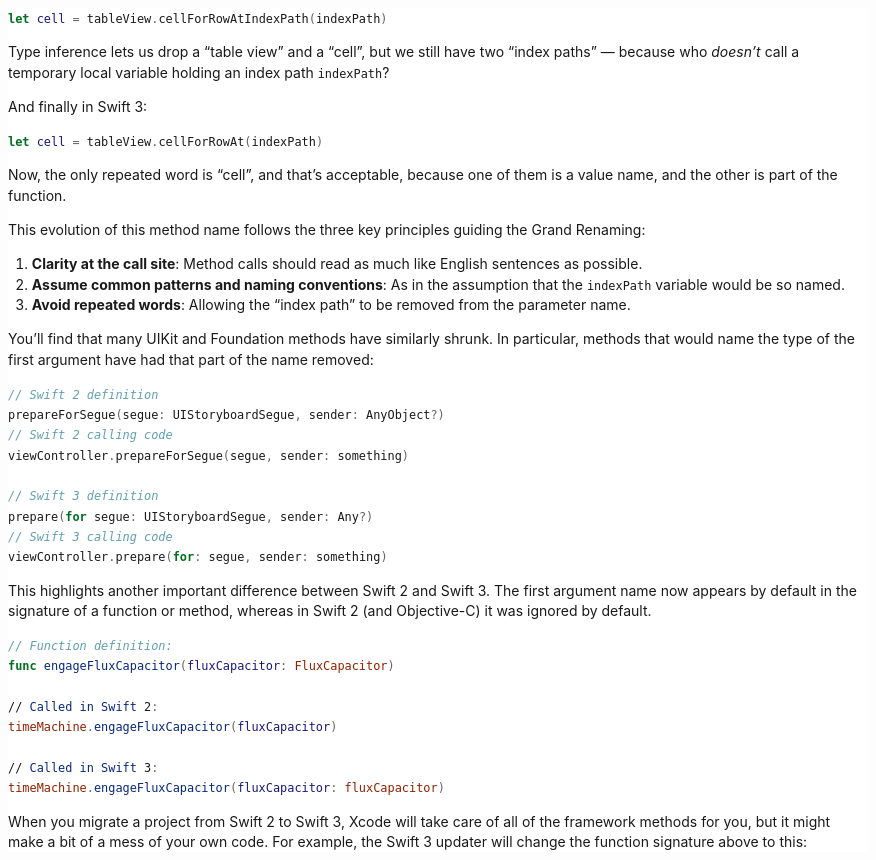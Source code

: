 ```swift
let cell = tableView.cellForRowAtIndexPath(indexPath)
```

Type inference lets us drop a “table view” and a “cell”, but we still have two “index paths” — because who _doesn’t_ call a temporary local variable holding an index path `indexPath`?

And finally in Swift 3:

```swift
let cell = tableView.cellForRowAt(indexPath)
```

Now, the only repeated word is “cell”, and that’s acceptable, because one of them is a value name, and the other is part of the function. 

This evolution of this method name follows the three key principles guiding the Grand Renaming:

1. **Clarity at the call site**: Method calls should read as much like English sentences as possible.
2. **Assume common patterns and naming conventions**: As in the assumption that the `indexPath` variable would be so named.
3. **Avoid repeated words**: Allowing the “index path” to be removed from the parameter name.

You’ll find that many UIKit and Foundation methods have similarly shrunk. In particular, methods that would name the type of the first argument have had that part of the name removed:

```swift
// Swift 2 definition
prepareForSegue(segue: UIStoryboardSegue, sender: AnyObject?)
// Swift 2 calling code
viewController.prepareForSegue(segue, sender: something)

// Swift 3 definition
prepare(for segue: UIStoryboardSegue, sender: Any?)
// Swift 3 calling code
viewController.prepare(for: segue, sender: something)
```

This highlights another important difference between Swift 2 and Swift 3. The first argument name now appears by default in the signature of a function or method, whereas in Swift 2 (and Objective-C) it was ignored by default. 

```swift
// Function definition:
func engageFluxCapacitor(fluxCapacitor: FluxCapacitor)

// Called in Swift 2:
timeMachine.engageFluxCapacitor(fluxCapacitor)

// Called in Swift 3:
timeMachine.engageFluxCapacitor(fluxCapacitor: fluxCapacitor)
```

When you migrate a project from Swift 2 to Swift 3, Xcode will take care of all of the framework methods for you, but it might make a bit of a mess of your own code. For example, the Swift 3 updater will change the function signature above to this: 
